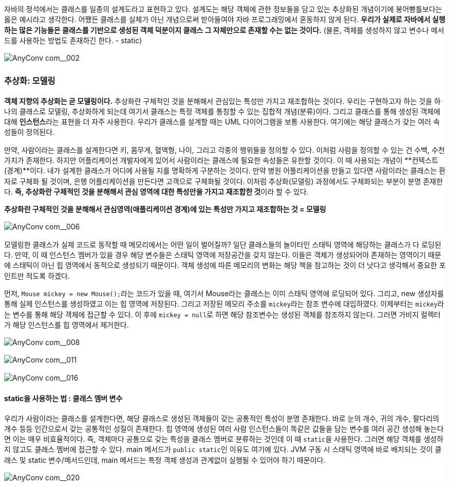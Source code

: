 자바의 정석에서는 클래스를 일종의 설계도라고 표현하고 있다. 설계도는 해당 객체에 관한 정보들을 담고 있는 추상화된 개념이기에 붕어빵틀보다는 옳은 예시라고 생각한다. 어쨌든 클래스를 실체가 아닌 개념으로써 받아들여야
자바 프로그래밍에서 혼동하지 않게 된다. **우리가 실제로 자바에서 실행하는 많은 기능들은 클래스를 기반으로 생성된 객체 덕분이지 클래스 그 자체만으로 존재할 수는 없는 것이다.** (물론, 객체를 생성하지 않고 변수나 메서드를 사용하는
방법도 존재하긴 한다. - static)

![AnyConv com__002](https://github.com/whxogus215/JavaBookArchive/assets/70999462/ba8bfda6-84d3-4758-ac6e-4c094f0ecf86)

### 추상화: 모델링
**객체 지향의 추상화는 곧 모델링이다.** 추상화란 구체적인 것을 분해해서 관심있는 특성만 가지고 재조합하는 것이다. 우리는 구현하고자 하는 것을 하나의 클래스로 모델링, 추상화하게 되는데 여기서 클래스는 특정 객체를 통칭할 수 있는
집합적 개념(분류)이다. 그리고 클래스를 통해 생성된 객체에 대해 **인스턴스**라는 표현을 더 자주 사용한다. 우리가 클래스를 설계할 때는 UML 다이어그램을 보통 사용한다. 여기에는 해당 클래스가 갖는 여러 속성들이 정의된다.

만약, 사람이라는 클래스를 설계한다면 키, 몸무게, 혈액형, 나이, 그리고 각종의 행위들을 정의할 수 있다. 이처럼 사람을 정의할 수 있는 건 수백, 수천가지가 존재한다. 하지만 어플리케이션 개발자에게 있어서 사람이라는 클래스에 필요한
속성들은 유한할 것이다. 이 때 사용되는 개념이 **컨텍스트(경계)**이다. 내가 설계한 클래스가 어디에 사용될 지를 명확하게 구분하는 것이다. 만약 병원 어플리케이션을 만들고 있다면 사람이라는 클래스는 환자로 구체화 될 것이며,
은행 어플리케이션을 만든다면 고객으로 구체화될 것이다. 이처럼 추상화(모델링) 과정에서도 구체화되는 부분이 분명 존재한다. **즉, 추상화란 구체적인 것을 분해해서 관심 영역에 대한 특성만을 가지고 재조합한 것**이라 할 수 있다.

**추상화란 구체적인 것을 분해해서 관심영역(애플리케이션 경계)에 있는 특성만 가지고 재조합하는 것 = 모델링**

![AnyConv com__006](https://github.com/whxogus215/JavaBookArchive/assets/70999462/e9dcc877-3951-4903-9bb6-97820bb76340)

모델링한 클래스가 실제 코드로 동작할 때 메모리에서는 어떤 일이 벌어질까? 일단 클래스들의 놀이터인 스태틱 영역에 해당하는 클래스가 다 로딩된다. 만약, 이 때 인스턴스 멤버가 있을 경우 해당 변수들은 스태틱 영역에 저장공간을 갖지 않는다.
이들은 객체가 생성되어야 존재하는 영역이기 때문에 스태틱이 아닌 힙 영역에서 동적으로 생성되기 때문이다. 객체 생성에 따른 메모리의 변화는 해당 책을 참고하는 것이 더 낫다고 생각해서 중요한 포인트만 적도록 하겠다.

먼저, `Mouse mickey = new Mouse();`라는 코드가 있을 때, 여기서 Mouse라는 클래스는 이미 스태틱 영역에 로딩되어 있다. 그리고, new 생성자를 통해 실제 인스턴스를 생성하였고 이는 힙 영역에 저장된다. 그리고 저장된 메모리 주소를
`mickey`라는 참조 변수에 대입하였다. 이제부터는 `mickey`라는 변수를 통해 해당 객체에 접근할 수 있다. 이 후에 `mickey = null`로 하면 해당 참조변수는 생성된 객체를 참조하지 않는다. 그러면 가비지 컬렉터가 해당 인스턴스를 힙 영역에서
제거한다. 

![AnyConv com__008](https://github.com/whxogus215/JavaBookArchive/assets/70999462/e1806ce1-e782-41b0-9815-5fa7d9c56807)

![AnyConv com__011](https://github.com/whxogus215/JavaBookArchive/assets/70999462/e7eedd15-2749-4558-af5f-77dd7c23014a)

![AnyConv com__016](https://github.com/whxogus215/JavaBookArchive/assets/70999462/d48ac7be-d0aa-4cea-9844-7a352b4a8af8)

#### static을 사용하는 법 : 클래스 멤버 변수
우리가 사람이라는 클래스를 설계한다면, 해당 클래스로 생성된 객체들이 갖는 공통적인 특성이 분명 존재한다. 바로 눈의 개수, 귀의 개수, 팔다리의 개수 등등 인간으로서 갖는 공통적인 성질이 존재한다. 힙 영역에 생성된 여러 사람 인스턴스들이
똑같은 값들을 담는 변수를 여러 공간 생성해 놓는다면 이는 매우 비효율적이다. 즉, 객체마다 공통으로 갖는 특성을 클래스 멤버로 분류하는 것인데 이 때 `static`을 사용한다. 그러면 해당 객체를 생성하지 않고도 클래스 멤버에 접근할 수 있다.
main 메서드가 `public static`인 이유도 여기에 있다. JVM 구동 시 스태틱 영역에 바로 배치되는 것이 클래스 및 static 변수/메서드인데, main 메서드는 특정 객체 생성과 관계없이 실행될 수 있어야 하기 때문이다.

![AnyConv com__020](https://github.com/whxogus215/JavaBookArchive/assets/70999462/a8700335-7287-4578-8b02-d4a711325d79)
